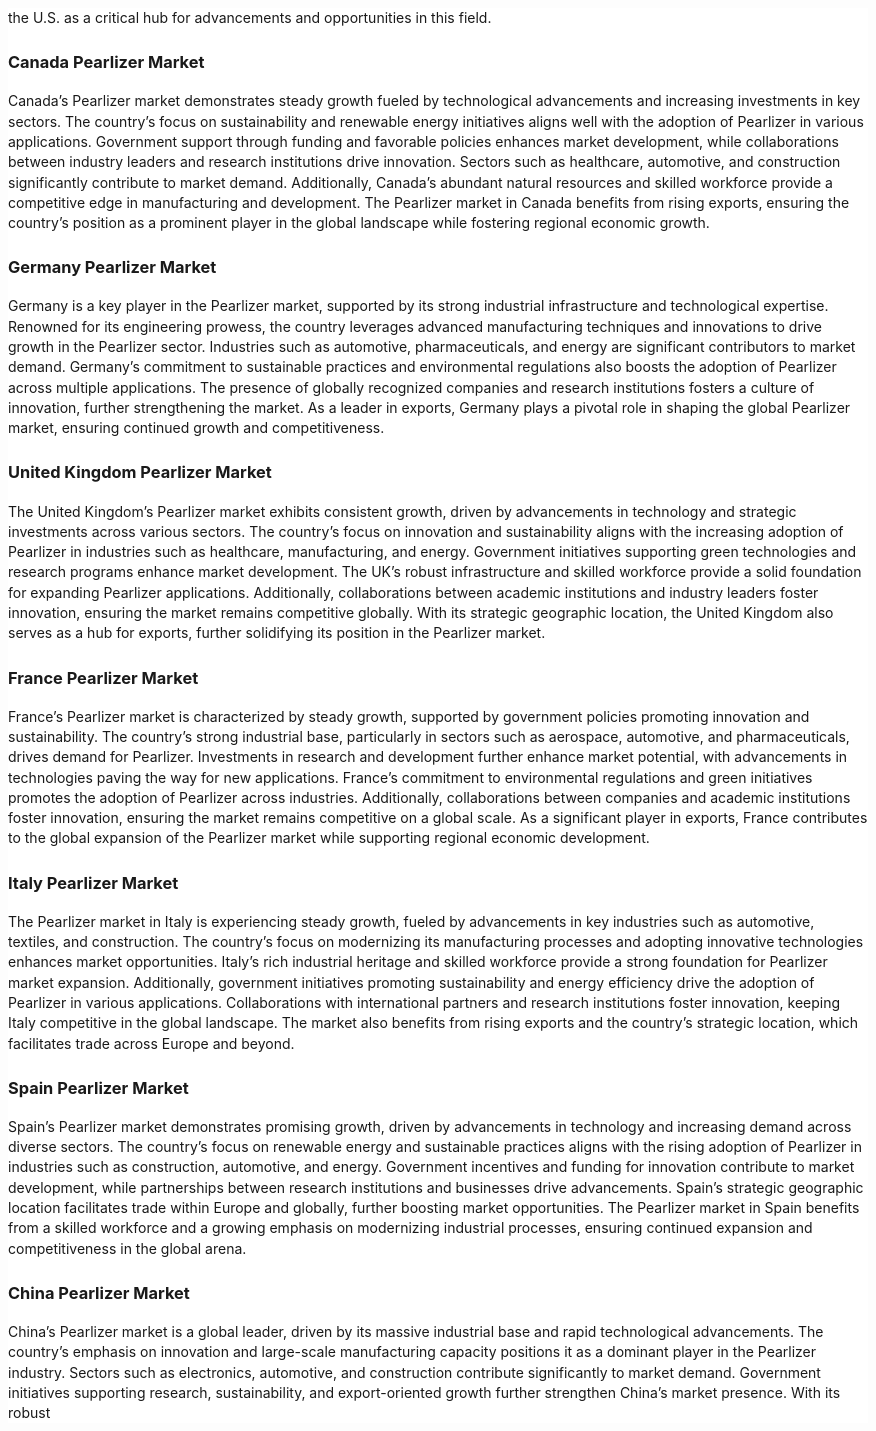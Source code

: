 the U.S. as a critical hub for advancements and opportunities in this field.</p><h3>Canada Pearlizer Market</h3><p>Canada&rsquo;s Pearlizer market demonstrates steady growth fueled by technological advancements and increasing investments in key sectors. The country&rsquo;s focus on sustainability and renewable energy initiatives aligns well with the adoption of Pearlizer in various applications. Government support through funding and favorable policies enhances market development, while collaborations between industry leaders and research institutions drive innovation. Sectors such as healthcare, automotive, and construction significantly contribute to market demand. Additionally, Canada&rsquo;s abundant natural resources and skilled workforce provide a competitive edge in manufacturing and development. The Pearlizer market in Canada benefits from rising exports, ensuring the country&rsquo;s position as a prominent player in the global landscape while fostering regional economic growth.</p><h3>Germany Pearlizer Market</h3><p>Germany is a key player in the Pearlizer market, supported by its strong industrial infrastructure and technological expertise. Renowned for its engineering prowess, the country leverages advanced manufacturing techniques and innovations to drive growth in the Pearlizer sector. Industries such as automotive, pharmaceuticals, and energy are significant contributors to market demand. Germany&rsquo;s commitment to sustainable practices and environmental regulations also boosts the adoption of Pearlizer across multiple applications. The presence of globally recognized companies and research institutions fosters a culture of innovation, further strengthening the market. As a leader in exports, Germany plays a pivotal role in shaping the global Pearlizer market, ensuring continued growth and competitiveness.</p><h3>United Kingdom Pearlizer Market</h3><p>The United Kingdom&rsquo;s Pearlizer market exhibits consistent growth, driven by advancements in technology and strategic investments across various sectors. The country&rsquo;s focus on innovation and sustainability aligns with the increasing adoption of Pearlizer in industries such as healthcare, manufacturing, and energy. Government initiatives supporting green technologies and research programs enhance market development. The UK&rsquo;s robust infrastructure and skilled workforce provide a solid foundation for expanding Pearlizer applications. Additionally, collaborations between academic institutions and industry leaders foster innovation, ensuring the market remains competitive globally. With its strategic geographic location, the United Kingdom also serves as a hub for exports, further solidifying its position in the Pearlizer market.</p><h3>France Pearlizer Market</h3><p>France&rsquo;s Pearlizer market is characterized by steady growth, supported by government policies promoting innovation and sustainability. The country&rsquo;s strong industrial base, particularly in sectors such as aerospace, automotive, and pharmaceuticals, drives demand for Pearlizer. Investments in research and development further enhance market potential, with advancements in technologies paving the way for new applications. France&rsquo;s commitment to environmental regulations and green initiatives promotes the adoption of Pearlizer across industries. Additionally, collaborations between companies and academic institutions foster innovation, ensuring the market remains competitive on a global scale. As a significant player in exports, France contributes to the global expansion of the Pearlizer market while supporting regional economic development.</p><h3>Italy Pearlizer Market</h3><p>The Pearlizer market in Italy is experiencing steady growth, fueled by advancements in key industries such as automotive, textiles, and construction. The country&rsquo;s focus on modernizing its manufacturing processes and adopting innovative technologies enhances market opportunities. Italy&rsquo;s rich industrial heritage and skilled workforce provide a strong foundation for Pearlizer market expansion. Additionally, government initiatives promoting sustainability and energy efficiency drive the adoption of Pearlizer in various applications. Collaborations with international partners and research institutions foster innovation, keeping Italy competitive in the global landscape. The market also benefits from rising exports and the country&rsquo;s strategic location, which facilitates trade across Europe and beyond.</p><h3>Spain Pearlizer Market</h3><p>Spain&rsquo;s Pearlizer market demonstrates promising growth, driven by advancements in technology and increasing demand across diverse sectors. The country&rsquo;s focus on renewable energy and sustainable practices aligns with the rising adoption of Pearlizer in industries such as construction, automotive, and energy. Government incentives and funding for innovation contribute to market development, while partnerships between research institutions and businesses drive advancements. Spain&rsquo;s strategic geographic location facilitates trade within Europe and globally, further boosting market opportunities. The Pearlizer market in Spain benefits from a skilled workforce and a growing emphasis on modernizing industrial processes, ensuring continued expansion and competitiveness in the global arena.</p><h3>China Pearlizer Market</h3><p>China&rsquo;s Pearlizer market is a global leader, driven by its massive industrial base and rapid technological advancements. The country&rsquo;s emphasis on innovation and large-scale manufacturing capacity positions it as a dominant player in the Pearlizer industry. Sectors such as electronics, automotive, and construction contribute significantly to market demand. Government initiatives supporting research, sustainability, and export-oriented growth further strengthen China&rsquo;s market presence. With its robust